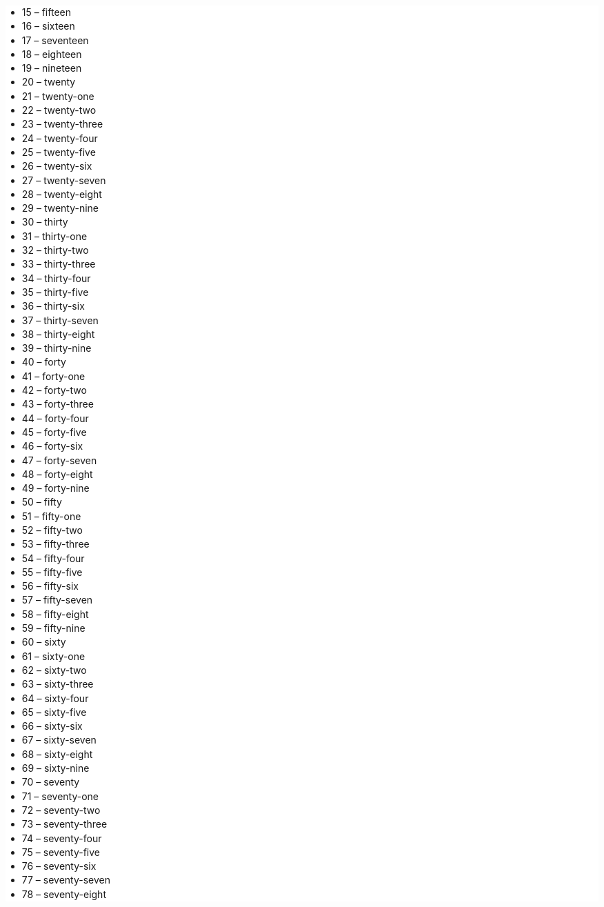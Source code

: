 *   15 – fifteen
*   16 – sixteen
*   17 – seventeen
*   18 – eighteen
*   19 – nineteen
*   20 – twenty
*   21 – twenty-one
*   22 – twenty-two
*   23 – twenty-three
*   24 – twenty-four
*   25 – twenty-five
*   26 – twenty-six
*   27 – twenty-seven
*   28 – twenty-eight
*   29 – twenty-nine
*   30 – thirty
*   31 – thirty-one
*   32 – thirty-two
*   33 – thirty-three
*   34 – thirty-four
*   35 – thirty-five
*   36 – thirty-six
*   37 – thirty-seven
*   38 – thirty-eight
*   39 – thirty-nine
*   40 – forty
*   41 – forty-one
*   42 – forty-two
*   43 – forty-three
*   44 – forty-four
*   45 – forty-five
*   46 – forty-six
*   47 – forty-seven
*   48 – forty-eight
*   49 – forty-nine
*   50 – fifty
*   51 – fifty-one
*   52 – fifty-two
*   53 – fifty-three
*   54 – fifty-four
*   55 – fifty-five
*   56 – fifty-six
*   57 – fifty-seven
*   58 – fifty-eight
*   59 – fifty-nine
*   60 – sixty
*   61 – sixty-one
*   62 – sixty-two
*   63 – sixty-three
*   64 – sixty-four
*   65 – sixty-five
*   66 – sixty-six
*   67 – sixty-seven
*   68 – sixty-eight
*   69 – sixty-nine
*   70 – seventy
*   71 – seventy-one
*   72 – seventy-two
*   73 – seventy-three
*   74 – seventy-four
*   75 – seventy-five
*   76 – seventy-six
*   77 – seventy-seven
*   78 – seventy-eight